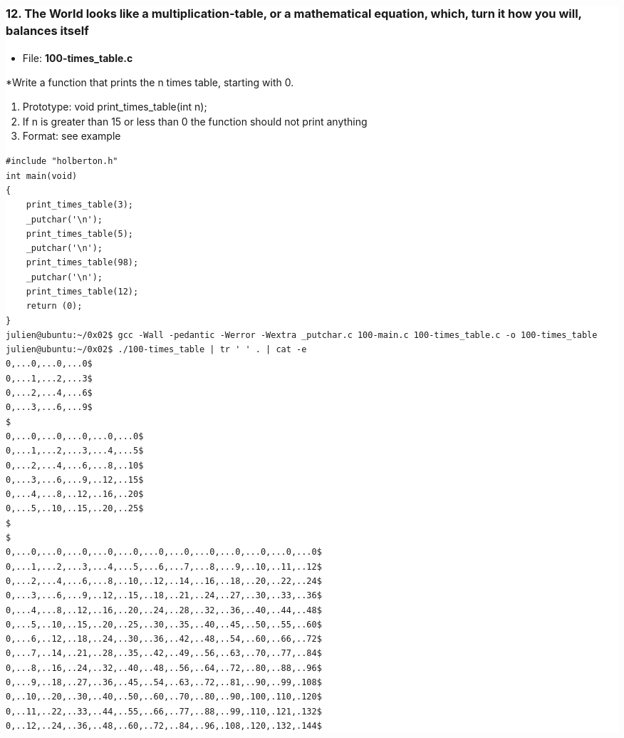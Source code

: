 ### 12.  The World looks like a multiplication-table, or a mathematical equation, which, turn it how you will, balances itself
*   File: **100-times_table.c**

*Write a function that prints the n times table, starting with 0.

1.  Prototype: void print_times_table(int n);
2.  If n is greater than 15 or less than 0 the function should not print anything
3.  Format: see example

```
#include "holberton.h"
int main(void)
{
    print_times_table(3);
    _putchar('\n');
    print_times_table(5);
    _putchar('\n');
    print_times_table(98);
    _putchar('\n');
    print_times_table(12);  
    return (0);
}
julien@ubuntu:~/0x02$ gcc -Wall -pedantic -Werror -Wextra _putchar.c 100-main.c 100-times_table.c -o 100-times_table
julien@ubuntu:~/0x02$ ./100-times_table | tr ' ' . | cat -e
0,...0,...0,...0$
0,...1,...2,...3$
0,...2,...4,...6$
0,...3,...6,...9$
$
0,...0,...0,...0,...0,...0$
0,...1,...2,...3,...4,...5$
0,...2,...4,...6,...8,..10$
0,...3,...6,...9,..12,..15$
0,...4,...8,..12,..16,..20$
0,...5,..10,..15,..20,..25$
$
$
0,...0,...0,...0,...0,...0,...0,...0,...0,...0,...0,...0,...0$
0,...1,...2,...3,...4,...5,...6,...7,...8,...9,..10,..11,..12$
0,...2,...4,...6,...8,..10,..12,..14,..16,..18,..20,..22,..24$
0,...3,...6,...9,..12,..15,..18,..21,..24,..27,..30,..33,..36$
0,...4,...8,..12,..16,..20,..24,..28,..32,..36,..40,..44,..48$
0,...5,..10,..15,..20,..25,..30,..35,..40,..45,..50,..55,..60$
0,...6,..12,..18,..24,..30,..36,..42,..48,..54,..60,..66,..72$
0,...7,..14,..21,..28,..35,..42,..49,..56,..63,..70,..77,..84$
0,...8,..16,..24,..32,..40,..48,..56,..64,..72,..80,..88,..96$
0,...9,..18,..27,..36,..45,..54,..63,..72,..81,..90,..99,.108$
0,..10,..20,..30,..40,..50,..60,..70,..80,..90,.100,.110,.120$
0,..11,..22,..33,..44,..55,..66,..77,..88,..99,.110,.121,.132$
0,..12,..24,..36,..48,..60,..72,..84,..96,.108,.120,.132,.144$
```
